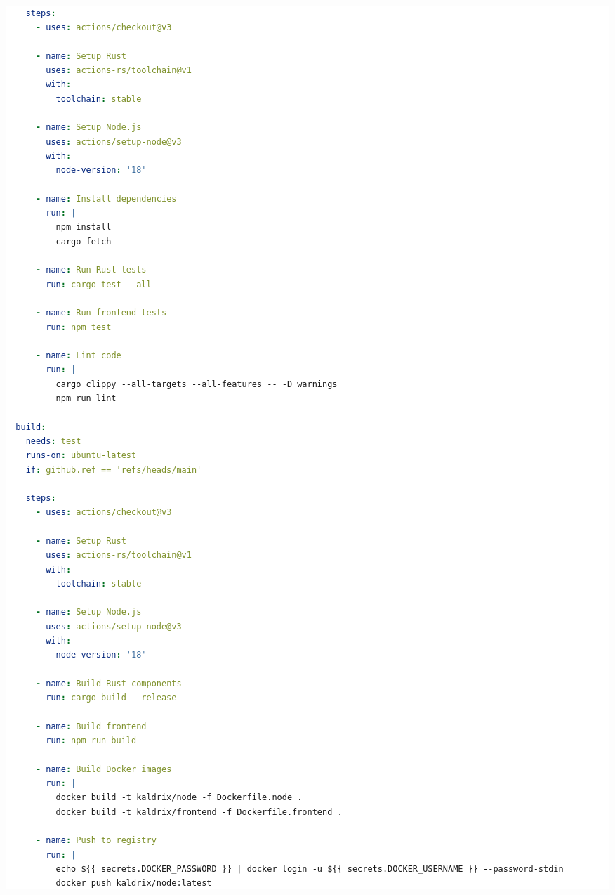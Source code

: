 ```yaml
    steps:
      - uses: actions/checkout@v3
      
      - name: Setup Rust
        uses: actions-rs/toolchain@v1
        with:
          toolchain: stable
      
      - name: Setup Node.js
        uses: actions/setup-node@v3
        with:
          node-version: '18'
      
      - name: Install dependencies
        run: |
          npm install
          cargo fetch
      
      - name: Run Rust tests
        run: cargo test --all
      
      - name: Run frontend tests
        run: npm test
      
      - name: Lint code
        run: |
          cargo clippy --all-targets --all-features -- -D warnings
          npm run lint

  build:
    needs: test
    runs-on: ubuntu-latest
    if: github.ref == 'refs/heads/main'
    
    steps:
      - uses: actions/checkout@v3
      
      - name: Setup Rust
        uses: actions-rs/toolchain@v1
        with:
          toolchain: stable
      
      - name: Setup Node.js
        uses: actions/setup-node@v3
        with:
          node-version: '18'
      
      - name: Build Rust components
        run: cargo build --release
      
      - name: Build frontend
        run: npm run build
      
      - name: Build Docker images
        run: |
          docker build -t kaldrix/node -f Dockerfile.node .
          docker build -t kaldrix/frontend -f Dockerfile.frontend .
      
      - name: Push to registry
        run: |
          echo ${{ secrets.DOCKER_PASSWORD }} | docker login -u ${{ secrets.DOCKER_USERNAME }} --password-stdin
          docker push kaldrix/node:latest
```